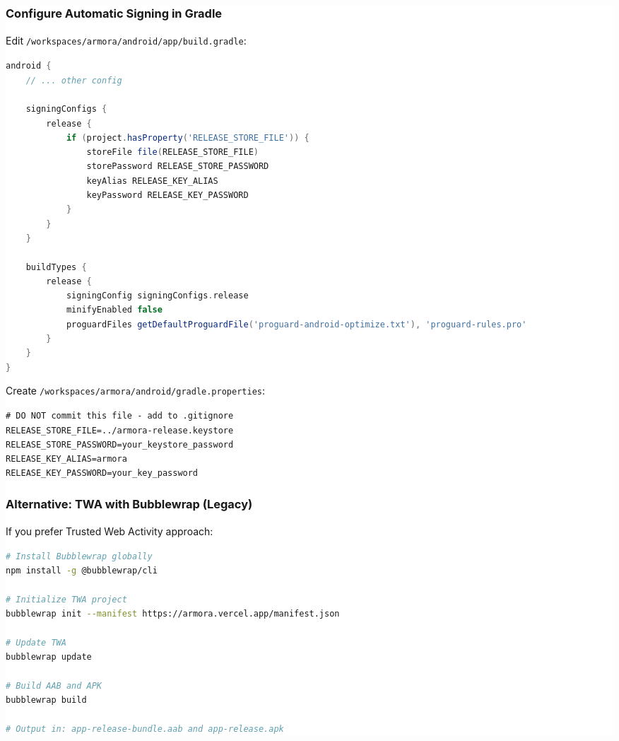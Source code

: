 ### Configure Automatic Signing in Gradle

Edit `/workspaces/armora/android/app/build.gradle`:

```gradle
android {
    // ... other config

    signingConfigs {
        release {
            if (project.hasProperty('RELEASE_STORE_FILE')) {
                storeFile file(RELEASE_STORE_FILE)
                storePassword RELEASE_STORE_PASSWORD
                keyAlias RELEASE_KEY_ALIAS
                keyPassword RELEASE_KEY_PASSWORD
            }
        }
    }

    buildTypes {
        release {
            signingConfig signingConfigs.release
            minifyEnabled false
            proguardFiles getDefaultProguardFile('proguard-android-optimize.txt'), 'proguard-rules.pro'
        }
    }
}
```

Create `/workspaces/armora/android/gradle.properties`:
```properties
# DO NOT commit this file - add to .gitignore
RELEASE_STORE_FILE=../armora-release.keystore
RELEASE_STORE_PASSWORD=your_keystore_password
RELEASE_KEY_ALIAS=armora
RELEASE_KEY_PASSWORD=your_key_password
```

### Alternative: TWA with Bubblewrap (Legacy)

If you prefer Trusted Web Activity approach:

```bash
# Install Bubblewrap globally
npm install -g @bubblewrap/cli

# Initialize TWA project
bubblewrap init --manifest https://armora.vercel.app/manifest.json

# Update TWA
bubblewrap update

# Build AAB and APK
bubblewrap build

# Output in: app-release-bundle.aab and app-release.apk
```
